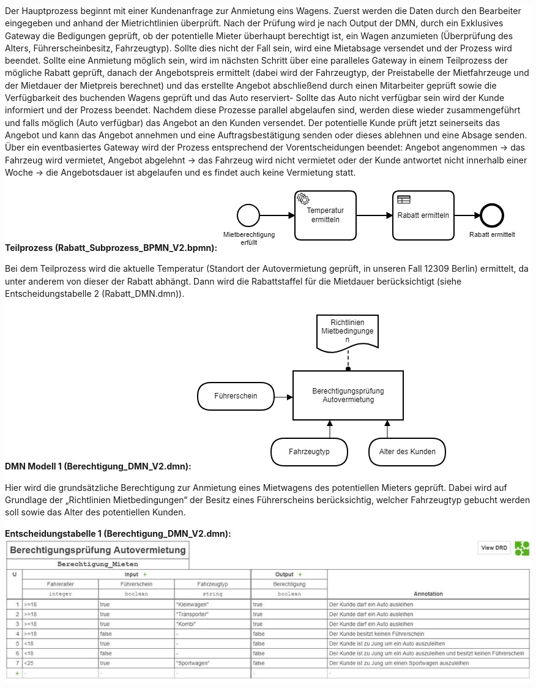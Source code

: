 Der Hauptprozess beginnt mit einer Kundenanfrage zur Anmietung eins Wagens. Zuerst werden die Daten durch den Bearbeiter eingegeben und anhand der Mietrichtlinien überprüft. Nach der Prüfung wird je nach Output der DMN, durch ein Exklusives Gateway die Bedigungen geprüft, ob der potentielle Mieter überhaupt berechtigt ist, ein Wagen anzumieten (Überprüfung des Alters, Führerscheinbesitz, Fahrzeugtyp). Sollte dies nicht der Fall sein, wird eine Mietabsage versendet und der Prozess wird beendet. Sollte eine Anmietung möglich sein, wird im nächsten Schritt über eine paralleles Gateway in einem Teilprozess der mögliche Rabatt geprüft, danach der Angebotspreis ermittelt (dabei wird der Fahrzeugtyp, der Preistabelle der Mietfahrzeuge und der Mietdauer der Mietpreis berechnet) und das erstellte Angebot abschließend durch einen Mitarbeiter geprüft sowie die Verfügbarkeit des buchenden Wagens geprüft und das Auto reserviert- Sollte das Auto nicht verfügbar sein wird der Kunde informiert und der Prozess beendet. Nachdem diese Prozesse parallel abgelaufen sind, werden diese wieder zusammengeführt und falls möglich (Auto verfügbar) das Angebot an den Kunden versendet. Der potentielle Kunde prüft jetzt seinerseits das Angebot und kann das Angebot annehmen und eine Auftragsbestätigung senden oder dieses ablehnen und eine Absage senden. Über ein eventbasiertes Gateway wird der Prozess entsprechend der Vorentscheidungen beendet: Angebot angenommen -> das Fahrzeug wird vermietet, Angebot abgelehnt -> das Fahrzeug wird nicht vermietet oder der Kunde antwortet nicht innerhalb einer Woche -> die Angebotsdauer ist abgelaufen und es findet auch keine Vermietung statt.

**Teilprozess (Rabatt_Subprozess_BPMN_V2.bpmn):**
![Rabatt Subprozess](/image/Rabatt_Subprozess_BPMN_V2.bpmn.png)
 
Bei dem Teilprozess wird die aktuelle Temperatur (Standort der Autovermietung geprüft, in unseren Fall 12309 Berlin) ermittelt, da unter anderem von dieser der Rabatt abhängt. Dann wird die Rabattstaffel für die Mietdauer berücksichtigt (siehe Entscheidungstabelle 2 (Rabatt_DMN.dmn)).

**DMN Modell 1 (Berechtigung_DMN_V2.dmn):**
![Berechtigung_DMN](/image/Berechtigung_DMN_V2.png)
 
Hier wird die grundsätzliche Berechtigung zur Anmietung eines Mietwagens des potentiellen Mieters geprüft. Dabei wird auf Grundlage der „Richtlinien Mietbedingungen“ der Besitz eines Führerscheins berücksichtig, welcher Fahrzeugtyp gebucht werden soll sowie das Alter des potentiellen Kunden.

**Entscheidungstabelle 1 (Berechtigung_DMN_V2.dmn):** 
![Entscheidungstabelle 1](/image/Entscheidungstabelle_1.jpg)